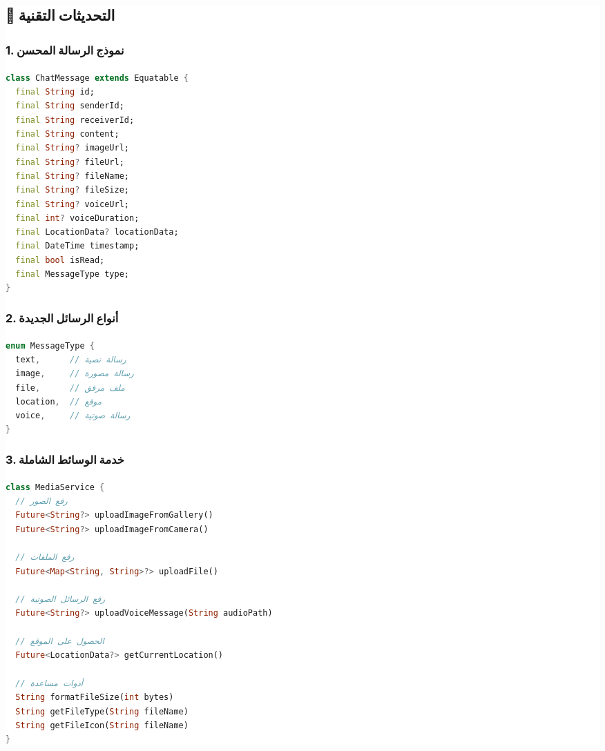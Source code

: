 ## 🔧 التحديثات التقنية

### 1. نموذج الرسالة المحسن
```dart
class ChatMessage extends Equatable {
  final String id;
  final String senderId;
  final String receiverId;
  final String content;
  final String? imageUrl;
  final String? fileUrl;
  final String? fileName;
  final String? fileSize;
  final String? voiceUrl;
  final int? voiceDuration;
  final LocationData? locationData;
  final DateTime timestamp;
  final bool isRead;
  final MessageType type;
}
```

### 2. أنواع الرسائل الجديدة
```dart
enum MessageType {
  text,      // رسالة نصية
  image,     // رسالة مصورة
  file,      // ملف مرفق
  location,  // موقع
  voice,     // رسالة صوتية
}
```

### 3. خدمة الوسائط الشاملة
```dart
class MediaService {
  // رفع الصور
  Future<String?> uploadImageFromGallery()
  Future<String?> uploadImageFromCamera()
  
  // رفع الملفات
  Future<Map<String, String>?> uploadFile()
  
  // رفع الرسائل الصوتية
  Future<String?> uploadVoiceMessage(String audioPath)
  
  // الحصول على الموقع
  Future<LocationData?> getCurrentLocation()
  
  // أدوات مساعدة
  String formatFileSize(int bytes)
  String getFileType(String fileName)
  String getFileIcon(String fileName)
}
```

